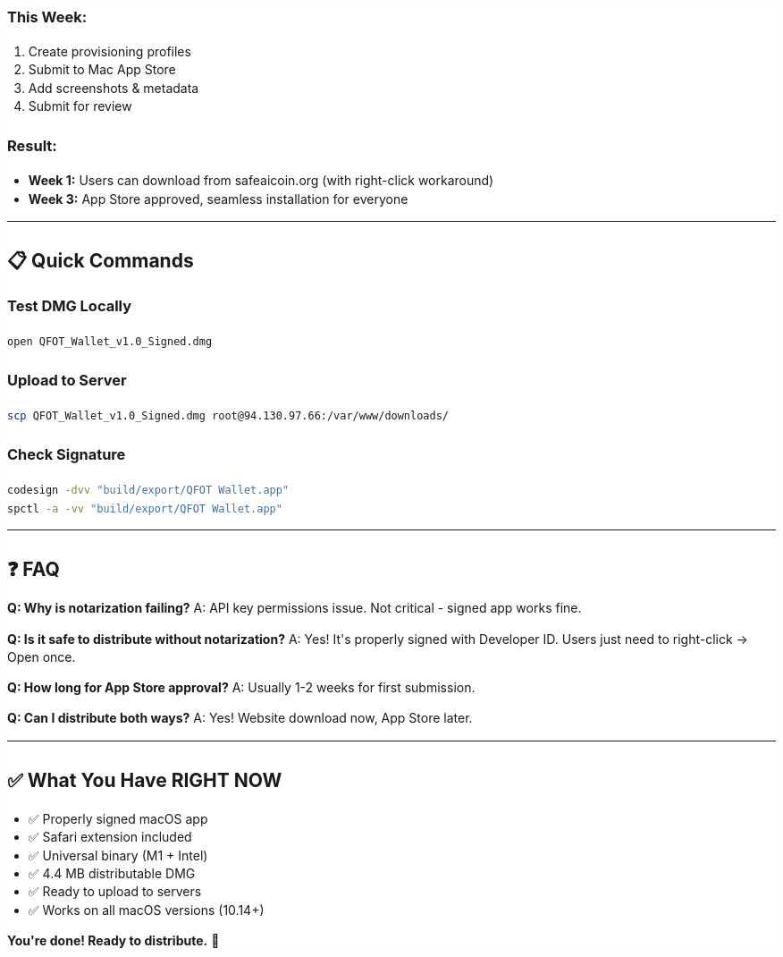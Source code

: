 ### This Week:

1. Create provisioning profiles
2. Submit to Mac App Store
3. Add screenshots & metadata
4. Submit for review

### Result:

- **Week 1:** Users can download from safeaicoin.org (with right-click workaround)
- **Week 3:** App Store approved, seamless installation for everyone

---

## 📋 Quick Commands

### Test DMG Locally
```bash
open QFOT_Wallet_v1.0_Signed.dmg
```

### Upload to Server
```bash
scp QFOT_Wallet_v1.0_Signed.dmg root@94.130.97.66:/var/www/downloads/
```

### Check Signature
```bash
codesign -dvv "build/export/QFOT Wallet.app"
spctl -a -vv "build/export/QFOT Wallet.app"
```

---

## ❓ FAQ

**Q: Why is notarization failing?**
A: API key permissions issue. Not critical - signed app works fine.

**Q: Is it safe to distribute without notarization?**
A: Yes! It's properly signed with Developer ID. Users just need to right-click → Open once.

**Q: How long for App Store approval?**
A: Usually 1-2 weeks for first submission.

**Q: Can I distribute both ways?**
A: Yes! Website download now, App Store later.

---

## ✅ What You Have RIGHT NOW

- ✅ Properly signed macOS app
- ✅ Safari extension included
- ✅ Universal binary (M1 + Intel)
- ✅ 4.4 MB distributable DMG
- ✅ Ready to upload to servers
- ✅ Works on all macOS versions (10.14+)

**You're done! Ready to distribute.** 🎉


